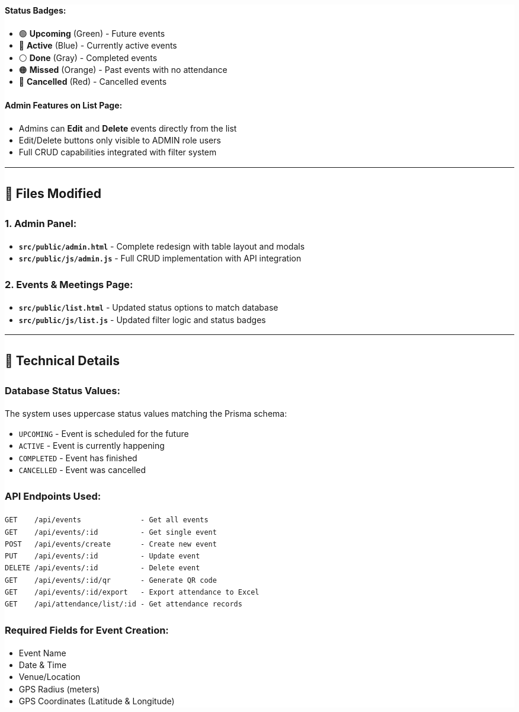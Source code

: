 #### **Status Badges:**
- 🟢 **Upcoming** (Green) - Future events
- 🔵 **Active** (Blue) - Currently active events
- ⚪ **Done** (Gray) - Completed events
- 🟠 **Missed** (Orange) - Past events with no attendance
- 🔴 **Cancelled** (Red) - Cancelled events

#### **Admin Features on List Page:**
- Admins can **Edit** and **Delete** events directly from the list
- Edit/Delete buttons only visible to ADMIN role users
- Full CRUD capabilities integrated with filter system

---

## 📁 Files Modified

### **1. Admin Panel:**
- **`src/public/admin.html`** - Complete redesign with table layout and modals
- **`src/public/js/admin.js`** - Full CRUD implementation with API integration

### **2. Events & Meetings Page:**
- **`src/public/list.html`** - Updated status options to match database
- **`src/public/js/list.js`** - Updated filter logic and status badges

---

## 🔧 Technical Details

### **Database Status Values:**
The system uses uppercase status values matching the Prisma schema:
- `UPCOMING` - Event is scheduled for the future
- `ACTIVE` - Event is currently happening
- `COMPLETED` - Event has finished
- `CANCELLED` - Event was cancelled

### **API Endpoints Used:**
```
GET    /api/events              - Get all events
GET    /api/events/:id          - Get single event
POST   /api/events/create       - Create new event
PUT    /api/events/:id          - Update event
DELETE /api/events/:id          - Delete event
GET    /api/events/:id/qr       - Generate QR code
GET    /api/events/:id/export   - Export attendance to Excel
GET    /api/attendance/list/:id - Get attendance records
```

### **Required Fields for Event Creation:**
- Event Name
- Date & Time
- Venue/Location
- GPS Radius (meters)
- GPS Coordinates (Latitude & Longitude)
